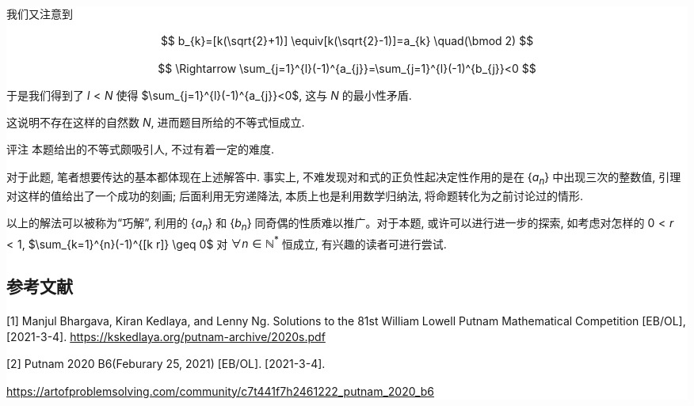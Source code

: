 我们又注意到

$$
b_{k}=[k(\sqrt{2}+1)] \equiv[k(\sqrt{2}-1)]=a_{k} \quad(\bmod 2)
$$

$$
\Rightarrow \sum_{j=1}^{l}(-1)^{a_{j}}=\sum_{j=1}^{l}(-1)^{b_{j}}<0
$$

于是我们得到了 $l<N$ 使得 $\sum_{j=1}^{l}(-1)^{a_{j}}<0$, 这与 $N$ 的最小性矛盾.

这说明不存在这样的自然数 $N$, 进而题目所给的不等式恒成立.

评注 本题给出的不等式颇吸引人, 不过有着一定的难度.

对于此题, 笔者想要传达的基本都体现在上述解答中. 事实上, 不难发现对和式的正负性起决定性作用的是在 $\left\{a_{n}\right\}$ 中出现三次的整数值, 引理对这样的值给出了一个成功的刻画; 后面利用无穷递降法, 本质上也是利用数学归纳法, 将命题转化为之前讨论过的情形.

以上的解法可以被称为“巧解”, 利用的 $\left\{a_{n}\right\}$ 和 $\left\{b_{n}\right\}$ 同奇偶的性质难以推广。对于本题, 或许可以进行进一步的探索, 如考虑对怎样的 $0<r<1$, $\sum_{k=1}^{n}(-1)^{[k r]} \geq 0$ 对 $\forall n \in \mathbb{N}^{*}$ 恒成立, 有兴趣的读者可进行尝试.

## 参考文献

[1] Manjul Bhargava, Kiran Kedlaya, and Lenny Ng. Solutions to the 81st William Lowell Putnam Mathematical Competition [EB/OL], [2021-3-4]. https://kskedlaya.org/putnam-archive/2020s.pdf

[2] Putnam 2020 B6(Feburary 25, 2021) [EB/OL]. [2021-3-4].

https://artofproblemsolving.com/community/c7t441f7h2461222_putnam_2020_b6

